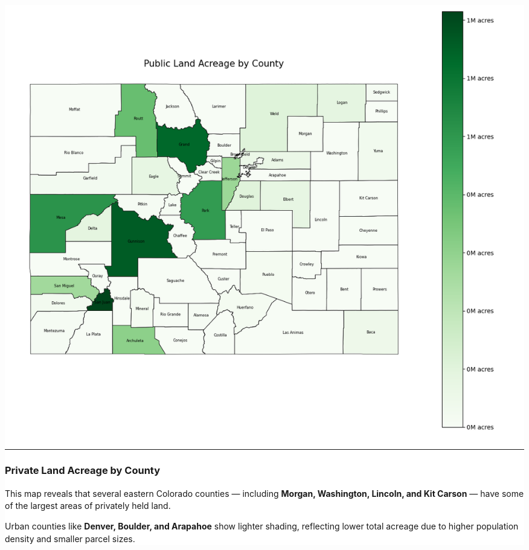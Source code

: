 ![Public Land by County Map](../outputs/public_land_by_county_map.png)

---

### Private Land Acreage by County

This map reveals that several eastern Colorado counties — including **Morgan, Washington, Lincoln, and Kit Carson** — have some of the largest areas of privately held land.

Urban counties like **Denver, Boulder, and Arapahoe** show lighter shading, reflecting lower total acreage due to higher population density and smaller parcel sizes.
